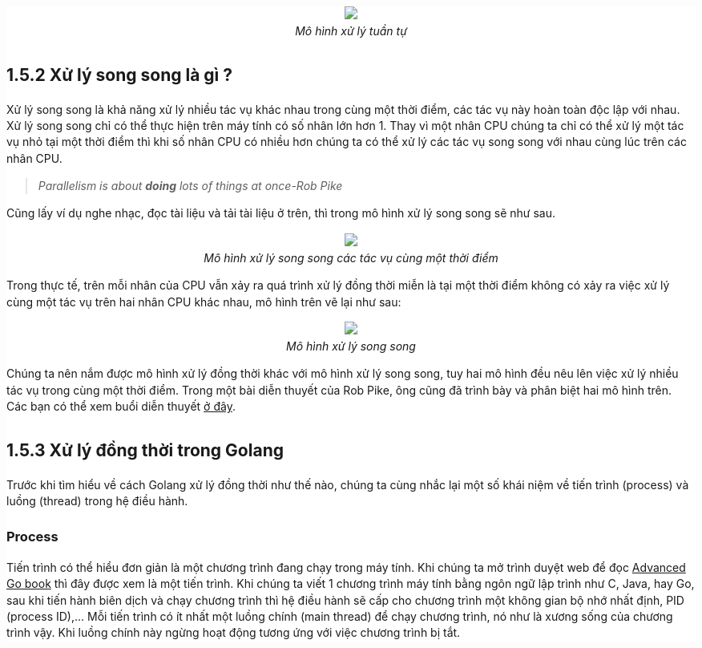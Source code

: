 <div align="center">
    <img src="../images/ch1.6-sequence-process.png">
    <br/>
        <span align="center"><i>Mô hình xử lý tuần tự</i></span>
    <br/>
</div>

## 1.5.2 Xử lý song song là gì ?

Xử lý song song là khả năng xử lý nhiều tác vụ khác nhau trong cùng một thời điểm, các tác vụ này hoàn toàn độc lập với nhau. Xử lý song song chỉ có thể thực hiện trên máy tính có số nhân lớn hơn 1. Thay vì một nhân CPU chúng ta chỉ có thể xử lý một tác vụ nhỏ tại một thời điểm thì khi số nhân CPU có nhiều hơn chúng ta có thể xử lý các tác vụ song song với nhau cùng lúc trên các nhân CPU.

>*Parallelism is about **doing** lots of things at once-Rob Pike*

Cũng lấy ví dụ nghe nhạc, đọc tài liệu và tải tài liệu ở trên, thì trong mô hình xử lý song song sẽ như sau.

<div align="center">
    <img src="../images/ch1.6-parallelism-process.png">
    <br/>
        <span align="center"><i>Mô hình xử lý song song các tác vụ cùng một thời điểm</i></span>
    <br/>
</div>

Trong thực tế, trên mỗi nhân của CPU vẫn xảy ra quá trình xử lý đồng thời miễn là tại một thời điểm không có xảy ra việc xử lý cùng một tác vụ trên hai nhân CPU khác nhau, mô hình trên vẽ lại như sau:

<div align="center">
    <img src="../images/ch1.6-parallelism-process1.png">
    <br/>
        <span align="center"><i>Mô hình xử lý song song</i></span>
    <br/>
</div>

 Chúng ta nên nắm được mô hình xử lý đồng thời khác với mô hình xử lý song song, tuy hai mô hình đều nêu lên việc xử lý nhiều tác vụ trong cùng một thời điểm. Trong một bài diễn thuyết của Rob Pike, ông cũng đã trình bày và phân biệt hai mô hình trên. Các bạn có thể xem buổi diễn thuyết [ở đây](https://blog.golang.org/concurrency-is-not-parallelism).

 ## 1.5.3 Xử lý đồng thời trong Golang
 Trước khi tìm hiểu về cách Golang xử lý đồng thời như thế nào, chúng ta cùng nhắc lại một số khái niệm về tiến trình (process) và luồng (thread) trong hệ điều hành.

### Process 
Tiến trình có thể hiểu đơn giản là một chương trình đang chạy trong máy tính. Khi chúng ta mở trình duyệt web để đọc [Advanced Go book](https://zalopay-oss.github.io/go-advanced/) thì đây được xem là một tiến trình. Khi chúng ta viết 1 chương trình máy tính bằng ngôn ngữ lập trình như C, Java, hay Go, sau khi tiến hành biên dịch và chạy chương trình thì hệ điều hành sẽ cấp cho chương trình một không gian bộ nhớ nhất định, PID (process ID),... Mỗi tiến trình có ít nhất một luồng chính (main thread) để chạy chương trình, nó như là xương sống của chương trình vậy. Khi luồng chính này ngừng hoạt động tương ứng với việc chương trình bị tắt.
